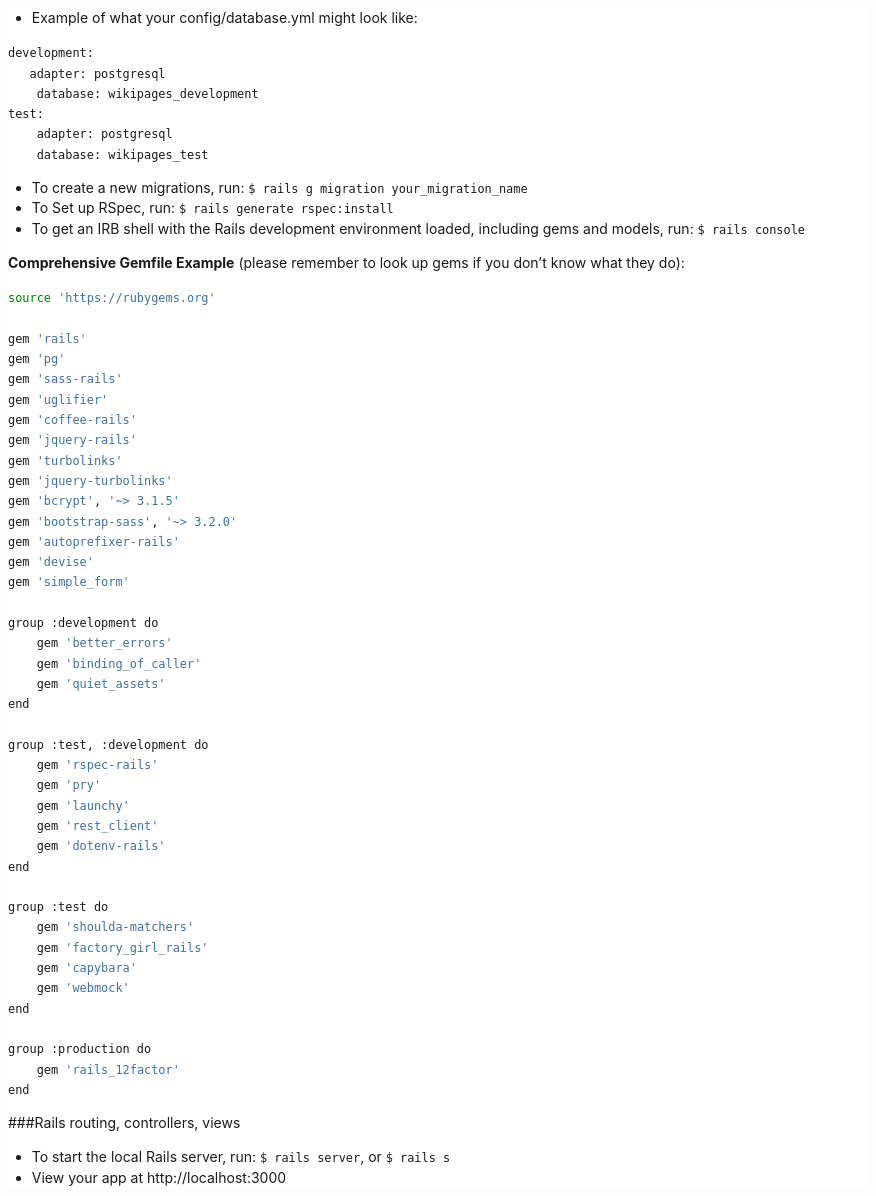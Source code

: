 * Example of what your config/database.yml might look like:

```sh
development:
   adapter: postgresql
    database: wikipages_development
test:
    adapter: postgresql
    database: wikipages_test
```
* To create a new migrations, run: `$ rails g migration your_migration_name`
* To Set up RSpec, run: `$ rails generate rspec:install`
* To get an IRB shell with the Rails development environment loaded, including gems and models, run: `$ rails console`

**Comprehensive Gemfile Example** (please remember to look up gems if you don’t know what they do):

```sh
source 'https://rubygems.org'

gem 'rails'
gem 'pg'
gem 'sass-rails'
gem 'uglifier'
gem 'coffee-rails'
gem 'jquery-rails'
gem 'turbolinks'
gem 'jquery-turbolinks'
gem 'bcrypt', '~> 3.1.5'
gem 'bootstrap-sass', '~> 3.2.0'
gem 'autoprefixer-rails'
gem 'devise'
gem 'simple_form'

group :development do
    gem 'better_errors'
    gem 'binding_of_caller'
    gem 'quiet_assets'
end

group :test, :development do
    gem 'rspec-rails'
    gem 'pry'
    gem 'launchy'
    gem 'rest_client'
    gem 'dotenv-rails'
end

group :test do
    gem 'shoulda-matchers'
    gem 'factory_girl_rails'
    gem 'capybara'
    gem 'webmock'
end

group :production do
    gem 'rails_12factor'
end
```
###Rails routing, controllers, views
* To start the local Rails server, run: `$ rails server`, or `$ rails s`
* View your app at http://localhost:3000

